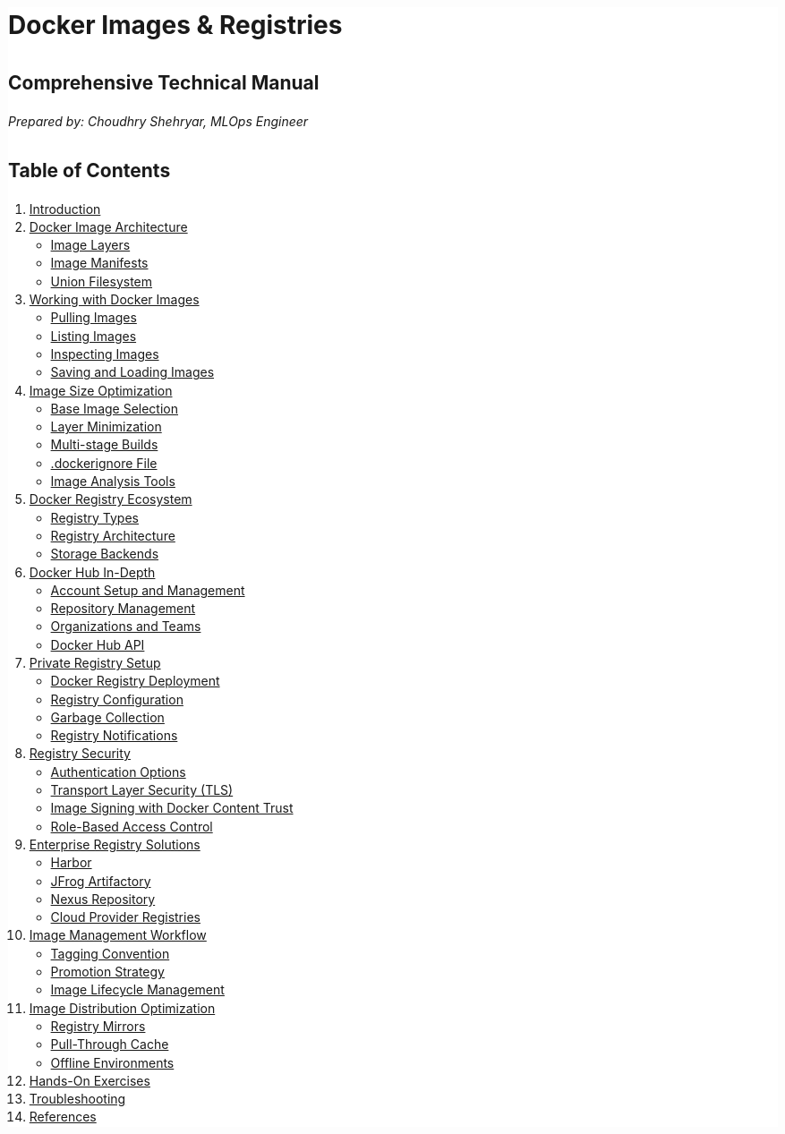 # Docker Images & Registries
## Comprehensive Technical Manual

*Prepared by: Choudhry Shehryar, MLOps Engineer*

## Table of Contents

1. [Introduction](#introduction)
2. [Docker Image Architecture](#docker-image-architecture)
   - [Image Layers](#image-layers)
   - [Image Manifests](#image-manifests)
   - [Union Filesystem](#union-filesystem)
3. [Working with Docker Images](#working-with-docker-images)
   - [Pulling Images](#pulling-images)
   - [Listing Images](#listing-images)
   - [Inspecting Images](#inspecting-images)
   - [Saving and Loading Images](#saving-and-loading-images)
4. [Image Size Optimization](#image-size-optimization)
   - [Base Image Selection](#base-image-selection)
   - [Layer Minimization](#layer-minimization)
   - [Multi-stage Builds](#multi-stage-builds)
   - [.dockerignore File](#dockerignore-file)
   - [Image Analysis Tools](#image-analysis-tools)
5. [Docker Registry Ecosystem](#docker-registry-ecosystem)
   - [Registry Types](#registry-types)
   - [Registry Architecture](#registry-architecture)
   - [Storage Backends](#storage-backends)
6. [Docker Hub In-Depth](#docker-hub-in-depth)
   - [Account Setup and Management](#account-setup-and-management)
   - [Repository Management](#repository-management)
   - [Organizations and Teams](#organizations-and-teams)
   - [Docker Hub API](#docker-hub-api)
7. [Private Registry Setup](#private-registry-setup)
   - [Docker Registry Deployment](#docker-registry-deployment)
   - [Registry Configuration](#registry-configuration)
   - [Garbage Collection](#garbage-collection)
   - [Registry Notifications](#registry-notifications)
8. [Registry Security](#registry-security)
   - [Authentication Options](#authentication-options)
   - [Transport Layer Security (TLS)](#transport-layer-security-tls)
   - [Image Signing with Docker Content Trust](#image-signing-with-docker-content-trust)
   - [Role-Based Access Control](#role-based-access-control)
9. [Enterprise Registry Solutions](#enterprise-registry-solutions)
   - [Harbor](#harbor)
   - [JFrog Artifactory](#jfrog-artifactory)
   - [Nexus Repository](#nexus-repository)
   - [Cloud Provider Registries](#cloud-provider-registries)
10. [Image Management Workflow](#image-management-workflow)
    - [Tagging Convention](#tagging-convention)
    - [Promotion Strategy](#promotion-strategy)
    - [Image Lifecycle Management](#image-lifecycle-management)
11. [Image Distribution Optimization](#image-distribution-optimization)
    - [Registry Mirrors](#registry-mirrors)
    - [Pull-Through Cache](#pull-through-cache)
    - [Offline Environments](#offline-environments)
12. [Hands-On Exercises](#hands-on-exercises)
13. [Troubleshooting](#troubleshooting)
14. [References](#references)
